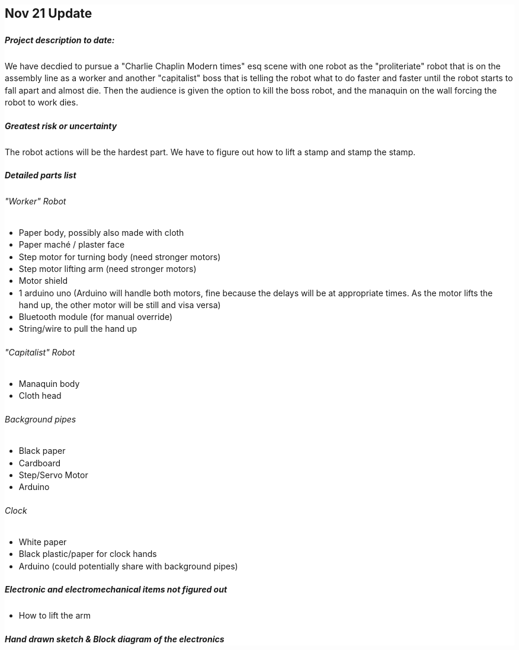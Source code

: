 

## Nov 21 Update

##### Project description to date: 
We have decdied to pursue a "Charlie Chaplin Modern times" esq scene with one robot as the "proliteriate" robot that is on the assembly line as a worker and another "capitalist" boss that is telling the robot what to do faster and faster until the robot starts to fall apart and almost die. Then the audience is given the option to kill the boss robot, and the manaquin on the wall forcing the robot to work dies.

##### Greatest risk or uncertainty
The robot actions will be the hardest part. We have to figure out how to lift a stamp and stamp the stamp.

##### Detailed parts list
###### "Worker" Robot
- Paper body, possibly also made with cloth
- Paper maché / plaster face
- Step motor for turning body (need stronger motors)
- Step motor lifting arm (need stronger motors)
- Motor shield
- 1 arduino uno (Arduino will handle both motors, fine because the delays will be at appropriate times. As the motor lifts the hand up, the other motor will be still and visa versa)
- Bluetooth module (for manual override)
- String/wire to pull the hand up

###### "Capitalist" Robot
- Manaquin body
- Cloth head

###### Background pipes
- Black paper
- Cardboard
- Step/Servo Motor
- Arduino

###### Clock
- White paper
- Black plastic/paper for clock hands
- Arduino (could potentially share with background pipes)

##### Electronic and electromechanical items not figured out
- How to lift the arm

##### Hand drawn sketch & Block diagram of the electronics